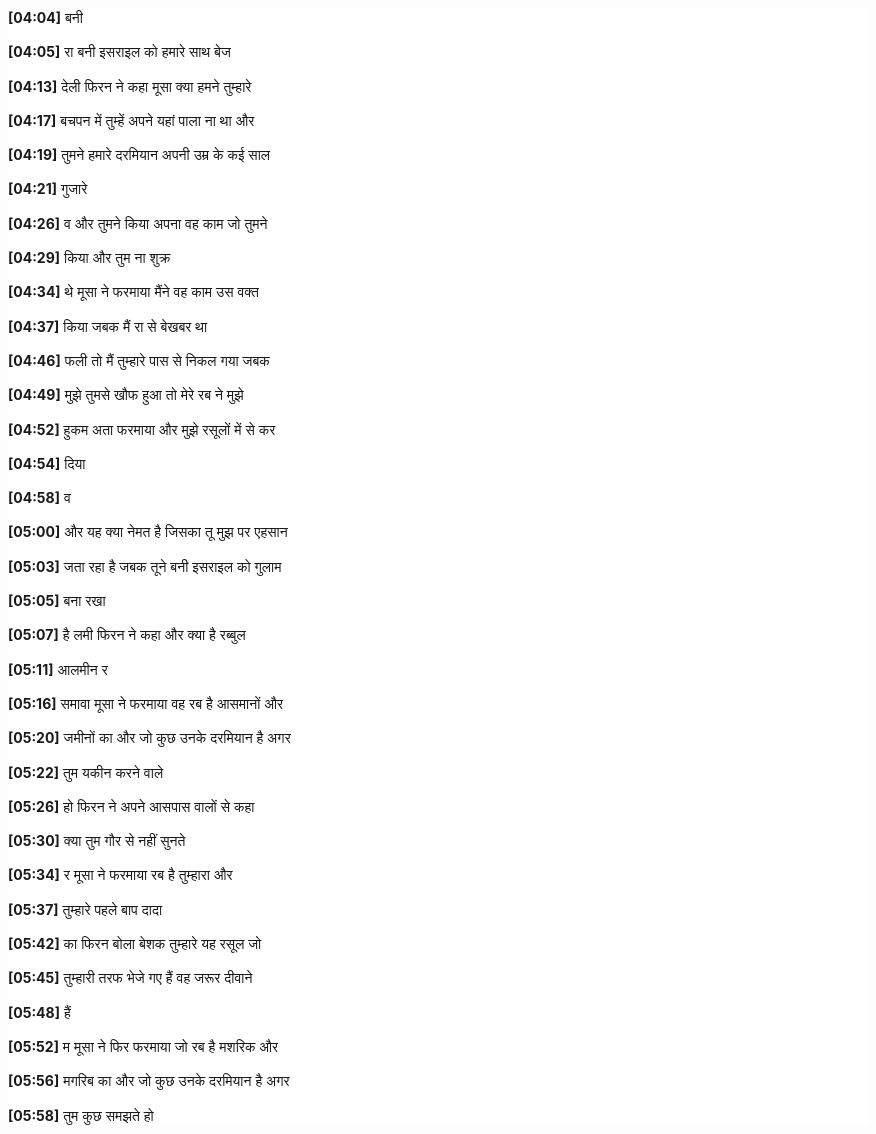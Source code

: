 **[04:04]** बनी

**[04:05]** रा बनी इसराइल को हमारे साथ बेज

**[04:13]** देली फिरन ने कहा मूसा क्या हमने तुम्हारे

**[04:17]** बचपन में तुम्हें अपने यहां पाला ना था और

**[04:19]** तुमने हमारे दरमियान अपनी उम्र के कई साल

**[04:21]** गुजारे

**[04:26]** व और तुमने किया अपना वह काम जो तुमने

**[04:29]** किया और तुम ना शुक्र

**[04:34]** थे मूसा ने फरमाया मैंने वह काम उस वक्त

**[04:37]** किया जबक मैं रा से बेखबर था

**[04:46]** फली तो मैं तुम्हारे पास से निकल गया जबक

**[04:49]** मुझे तुमसे खौफ हुआ तो मेरे रब ने मुझे

**[04:52]** हुकम अता फरमाया और मुझे रसूलों में से कर

**[04:54]** दिया

**[04:58]** व

**[05:00]** और यह क्या नेमत है जिसका तू मुझ पर एहसान

**[05:03]** जता रहा है जबक तूने बनी इसराइल को गुलाम

**[05:05]** बना रखा

**[05:07]** है लमी फिरन ने कहा और क्या है रब्बुल

**[05:11]** आलमीन र

**[05:16]** समावा मूसा ने फरमाया वह रब है आसमानों और

**[05:20]** जमीनों का और जो कुछ उनके दरमियान है अगर

**[05:22]** तुम यकीन करने वाले

**[05:26]** हो फिरन ने अपने आसपास वालों से कहा

**[05:30]** क्या तुम गौर से नहीं सुनते

**[05:34]** र मूसा ने फरमाया रब है तुम्हारा और

**[05:37]** तुम्हारे पहले बाप दादा

**[05:42]** का फिरन बोला बेशक तुम्हारे यह रसूल जो

**[05:45]** तुम्हारी तरफ भेजे गए हैं वह जरूर दीवाने

**[05:48]** हैं

**[05:52]** म मूसा ने फिर फरमाया जो रब है मशरिक और

**[05:56]** मगरिब का और जो कुछ उनके दरमियान है अगर

**[05:58]** तुम कुछ समझते हो

